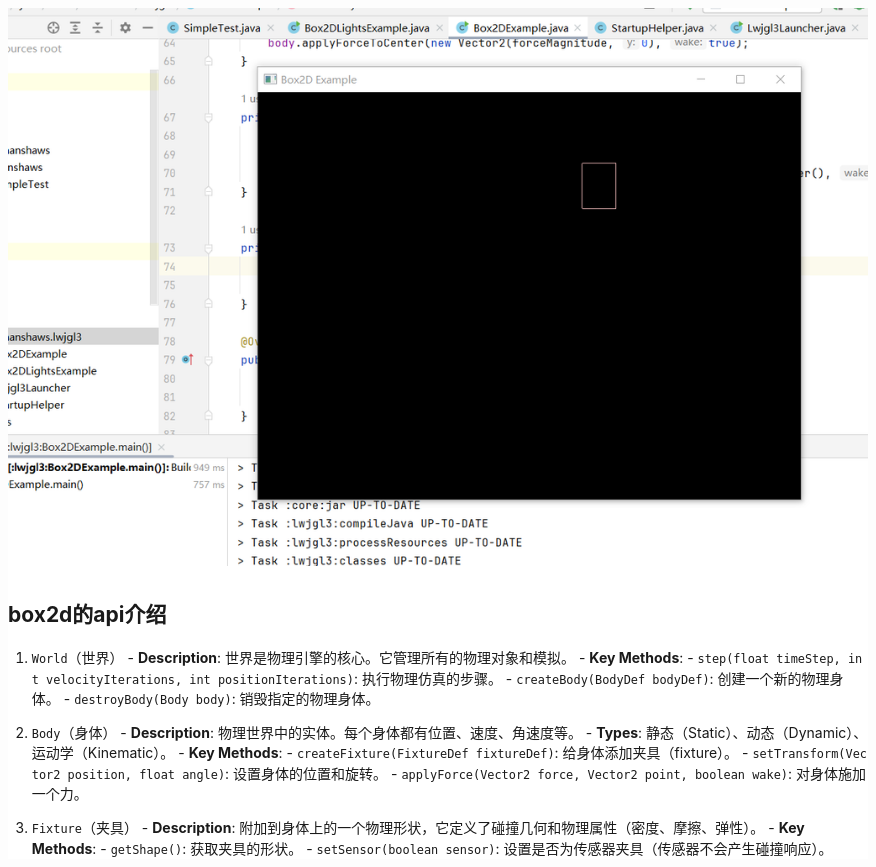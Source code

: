 ![image-20240826144339232](./../img/image-20240826144339232.png)

## box2d的api介绍

1. `World`（世界）
   \- **Description**: 世界是物理引擎的核心。它管理所有的物理对象和模拟。
   \- **Key Methods**:
   \- `step(float timeStep, int velocityIterations, int positionIterations)`: 执行物理仿真的步骤。
   \- `createBody(BodyDef bodyDef)`: 创建一个新的物理身体。
   \- `destroyBody(Body body)`: 销毁指定的物理身体。

2. `Body`（身体）
   \- **Description**: 物理世界中的实体。每个身体都有位置、速度、角速度等。
   \- **Types**: 静态（Static）、动态（Dynamic）、运动学（Kinematic）。
   \- **Key Methods**:
   \- `createFixture(FixtureDef fixtureDef)`: 给身体添加夹具（fixture）。
   \- `setTransform(Vector2 position, float angle)`: 设置身体的位置和旋转。
   \- `applyForce(Vector2 force, Vector2 point, boolean wake)`: 对身体施加一个力。

3. `Fixture`（夹具）
   \- **Description**: 附加到身体上的一个物理形状，它定义了碰撞几何和物理属性（密度、摩擦、弹性）。
   \- **Key Methods**:
   \- `getShape()`: 获取夹具的形状。
   \- `setSensor(boolean sensor)`: 设置是否为传感器夹具（传感器不会产生碰撞响应）。
